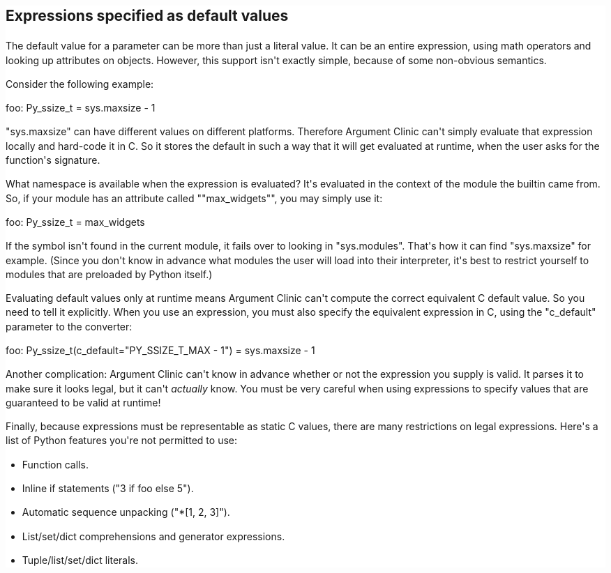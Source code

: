 
Expressions specified as default values
---------------------------------------

The default value for a parameter can be more than just a literal
value. It can be an entire expression, using math operators and
looking up attributes on objects.  However, this support isn't exactly
simple, because of some non-obvious semantics.

Consider the following example:

   foo: Py_ssize_t = sys.maxsize - 1

"sys.maxsize" can have different values on different platforms.
Therefore Argument Clinic can't simply evaluate that expression
locally and hard-code it in C.  So it stores the default in such a way
that it will get evaluated at runtime, when the user asks for the
function's signature.

What namespace is available when the expression is evaluated?  It's
evaluated in the context of the module the builtin came from.  So, if
your module has an attribute called ""max_widgets"", you may simply
use it:

   foo: Py_ssize_t = max_widgets

If the symbol isn't found in the current module, it fails over to
looking in "sys.modules".  That's how it can find "sys.maxsize" for
example.  (Since you don't know in advance what modules the user will
load into their interpreter, it's best to restrict yourself to modules
that are preloaded by Python itself.)

Evaluating default values only at runtime means Argument Clinic can't
compute the correct equivalent C default value.  So you need to tell
it explicitly. When you use an expression, you must also specify the
equivalent expression in C, using the "c_default" parameter to the
converter:

   foo: Py_ssize_t(c_default="PY_SSIZE_T_MAX - 1") = sys.maxsize - 1

Another complication: Argument Clinic can't know in advance whether or
not the expression you supply is valid.  It parses it to make sure it
looks legal, but it can't *actually* know.  You must be very careful
when using expressions to specify values that are guaranteed to be
valid at runtime!

Finally, because expressions must be representable as static C values,
there are many restrictions on legal expressions.  Here's a list of
Python features you're not permitted to use:

* Function calls.

* Inline if statements ("3 if foo else 5").

* Automatic sequence unpacking ("*[1, 2, 3]").

* List/set/dict comprehensions and generator expressions.

* Tuple/list/set/dict literals.
